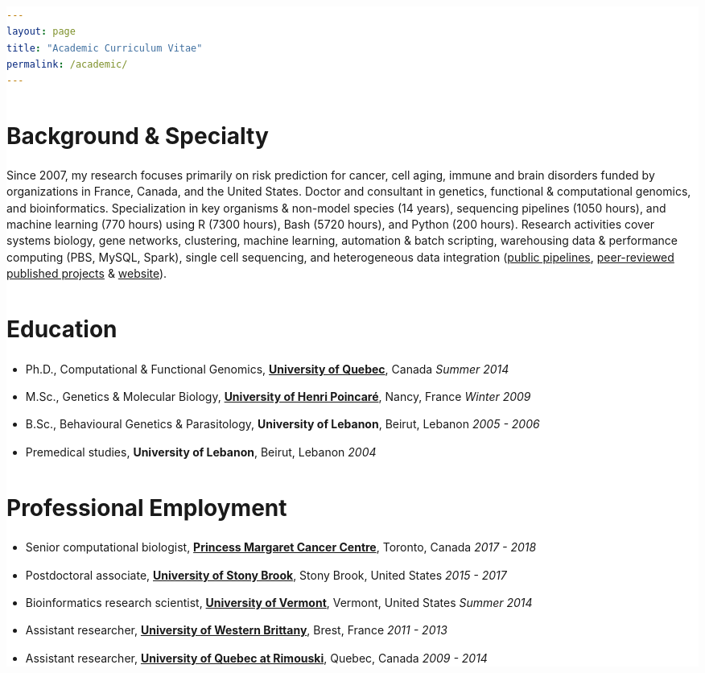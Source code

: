 ```yaml
---
layout: page
title: "Academic Curriculum Vitae"
permalink: /academic/
---
```


Background & Specialty
======================

Since 2007, my research focuses primarily on risk prediction for cancer, cell aging, immune and brain disorders funded by organizations in France, Canada, and the United States.
Doctor and consultant in genetics, functional & computational genomics, and bioinformatics.
Specialization in key organisms & non-model species (14 years), sequencing pipelines (1050 hours), and machine learning (770 hours) using R (7300 hours), Bash (5720 hours), and Python (200 hours).
Research activities cover systems biology, gene networks, clustering, machine learning, automation & batch scripting, warehousing data \& performance computing (PBS, MySQL, Spark), single cell sequencing, and heterogeneous data integration ([public
pipelines](https://github.com/neocruiser/pipelines), [peer-reviewed
published projects](https://github.com/neocruiser/Rstats) &
[website](https://neocruiser.github.io)).

Education
=========

* Ph.D., Computational & Functional Genomics, [**University of Quebec**](http://www.uqar.ca/), Canada *Summer 2014*

* M.Sc., Genetics & Molecular Biology, [**University of Henri Poincaré**](http://formations.univ-lorraine.fr/fr-FR/liste), Nancy,
France *Winter 2009*

* B.Sc., Behavioural Genetics & Parasitology, **University of Lebanon**, Beirut, Lebanon *2005 - 2006*

* Premedical studies, **University of Lebanon**, Beirut, Lebanon *2004*

Professional Employment
=======================

* Senior computational biologist, [**Princess Margaret Cancer
Centre**](http://www.uhn.ca/PrincessMargaret/), Toronto, Canada *2017 -
2018*

* Postdoctoral associate, [**University of Stony
Brook**](http://www.stonybrook.edu/), Stony Brook, United States *2015 -
2017*

* Bioinformatics research scientist, [**University of
Vermont**](http://www.uvm.edu/), Vermont, United States *Summer 2014*

* Assistant researcher, [**University of Western
Brittany**](https://www.univ-brest.fr/), Brest, France *2011 - 2013*

* Assistant researcher, [**University of Quebec at
Rimouski**](http://www.uqar.ca/), Quebec, Canada *2009 - 2014*
